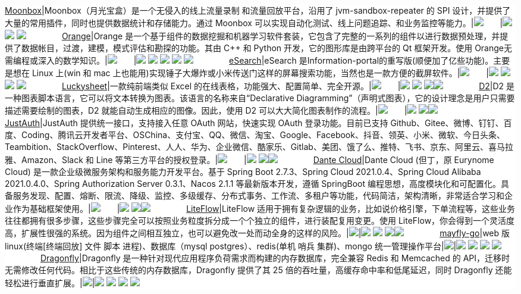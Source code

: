 [Moonbox](https://github.com/vivo/MoonBox)|Moonbox（月光宝盒）是一个无侵入的线上流量录制 和流量回放平台，沿用了 jvm-sandbox-repeater 的 SPI 设计，并提供了大量的常用插件，同时也提供数据统计和存储能力。通过 Moonbox 可以实现自动化测试、线上问题追踪、和业务监控等能力。|[![](https://github.com/OpenTechCol/OpenTechCol/blob/main/assets/vx20.png)](https://mp.weixin.qq.com/s/nsLqQqeCA6d8ech0A05uBg)&emsp;&emsp;|![](https://img.shields.io/badge/-Java-%20#FFF143)&nbsp;![](https://img.shields.io/badge/-stress%20testing-%20#FFF143)&nbsp;![](https://img.shields.io/github/stars/vivo/MoonBox.svg)&emsp;&emsp;&emsp;&emsp;
[Orange](https://github.com/biolab/orange3)|Orange 是一个基于组件的数据挖掘和机器学习软件套装，它包含了完整的一系列的组件以进行数据预处理，并提供了数据帐目，过渡，建模，模式评估和勘探的功能。其由 C++ 和 Python 开发，它的图形库是由跨平台的 Qt 框架开发。使用 Orange无需编程或深入的数学知识。|[![](https://github.com/OpenTechCol/OpenTechCol/blob/main/assets/vx20.png)](https://mp.weixin.qq.com/s/nsLqQqeCA6d8ech0A05uBg)&emsp;&emsp;|![](https://img.shields.io/badge/-Python-%20#FFF143)&nbsp;![](https://img.shields.io/badge/-QT-%20#FFF143)&nbsp;![](https://img.shields.io/badge/-Machine%20learning-%20#FFF143)&nbsp;![](https://img.shields.io/badge/-Data%20Science-%20#FFF143)&nbsp;![](https://img.shields.io/github/stars/biolab/orange3.svg)&emsp;&emsp;&emsp;&emsp;
[eSearch](https://github.com/xushengfeng/eSearch)|eSearch 是Information-portal的重写版(顺便加了亿些功能)。主要是想在 Linux 上(win 和 mac 上也能用)实现锤子大爆炸或小米传送门这样的屏幕搜索功能，当然也是一款方便的截屏软件。|[![](https://github.com/OpenTechCol/OpenTechCol/blob/main/assets/vx20.png)](https://mp.weixin.qq.com/s/lw4qr42HGd3ivIz0LrOD2Q)&emsp;&emsp;|![](https://img.shields.io/badge/-TypeScript-%20#FFF143)&nbsp;![](https://img.shields.io/badge/-OCR-%20#FFF143)&nbsp;![](https://img.shields.io/badge/-Screenshot-%20#FFF143)&nbsp;![](https://img.shields.io/github/stars/xushengfeng/eSearch.svg)&emsp;&emsp;&emsp;&emsp;
[Luckysheet](https://github.com/dream-num/Luckysheet)|一款纯前端类似 Excel 的在线表格，功能强大、配置简单、完全开源。|[![](https://github.com/OpenTechCol/OpenTechCol/blob/main/assets/vx20.png)](https://mp.weixin.qq.com/s/jIkFClKQO4wJlvZqD-xRmw)&emsp;&emsp;|![](https://img.shields.io/badge/-Vue-red)&nbsp;![](https://img.shields.io/badge/-Excel-red)&nbsp;![](https://img.shields.io/badge/-React-red)![](https://img.shields.io/github/stars/dream-num/Luckysheet.svg)&emsp;&emsp;&emsp;&emsp;
[D2](https://github.com/terrastruct/d2)|D2 是一种图表脚本语言，它可以将文本转换为图表。该语言的名称来自“Declarative Diagramming”（声明式图表），它的设计理念是用户只需要描述需要绘制的图表，D2 就能自动生成相应的图像。因此，使用 D2 可以大大简化图表制作的流程。|[![](https://github.com/OpenTechCol/OpenTechCol/blob/main/assets/vx20.png)](https://mp.weixin.qq.com/s/DuidCRIwEg0h50-RmuAFZQ)&emsp;&emsp;|![](https://img.shields.io/badge/-Go-red)&nbsp;![](https://img.shields.io/badge/-diagrams-red)![](https://img.shields.io/github/stars/terrastruct/d2.svg)&emsp;&emsp;&emsp;&emsp;
[JustAuth](https://github.com/justauth/JustAuth)|JustAuth 提供统一接口，支持接入任意 OAuth 网站，快速实现 OAuth 登录功能。目前已支持 Github、Gitee、微博、钉钉、百度、Coding、腾讯云开发者平台、OSChina、支付宝、QQ、微信、淘宝、Google、Facebook、抖音、领英、小米、微软、今日头条、Teambition、StackOverflow、Pinterest、人人、华为、企业微信、酷家乐、Gitlab、美团、饿了么、推特、飞书、京东、阿里云、喜马拉雅、Amazon、Slack 和 Line 等第三方平台的授权登录。|[![](https://github.com/OpenTechCol/OpenTechCol/blob/main/assets/vx20.png)](https://mp.weixin.qq.com/s/yLM1xIKpK0qYODD1ypZrrw)&emsp;&emsp;|![](https://img.shields.io/badge/-Java-red)&nbsp;![](https://img.shields.io/badge/-OAuth2-red)![](https://img.shields.io/github/stars/justauth/JustAuth.svg)&emsp;&emsp;&emsp;&emsp;
[Dante Cloud](https://github.com/dromara/dante-cloud)|Dante Cloud (但丁，原 Eurynome Cloud) 是一款企业级微服务架构和服务能力开发平台。基于 Spring Boot 2.7.3、Spring Cloud 2021.0.4、Spring Cloud Alibaba 2021.0.4.0、Spring Authorization Server 0.3.1、Nacos 2.1.1 等最新版本开发，遵循 SpringBoot 编程思想，高度模块化和可配置化。具备服务发现、配置、熔断、限流、降级、监控、多级缓存、分布式事务、工作流、多租户等功能，代码简洁，架构清晰，非常适合学习和企业作为基础框架使用。|[![](https://github.com/OpenTechCol/OpenTechCol/blob/main/assets/vx20.png)](https://mp.weixin.qq.com/s/rGX6LjX9XBaz_qSc5Gzfrw)&emsp;&emsp;|![](https://img.shields.io/badge/-Java-red)&nbsp;![](https://img.shields.io/badge/-%E5%BE%AE%E6%9C%8D%E5%8A%A1-red)![](https://img.shields.io/github/stars/dromara/dante-cloud.svg)&emsp;&emsp;&emsp;&emsp;
[LiteFlow](https://github.com/dromara/liteflow)|LiteFlow 适用于拥有复杂逻辑的业务，比如说价格引擎，下单流程等，这些业务往往都拥有很多步骤，这些步骤完全可以按照业务粒度拆分成一个个独立的组件，进行装配复用变更。使用 LiteFlow，你会得到一个灵活度高，扩展性很强的系统。因为组件之间相互独立，也可以避免改一处而动全身的这样的风险。|[![](https://github.com/OpenTechCol/OpenTechCol/blob/main/assets/vx20.png)](https://mp.weixin.qq.com/s/s34_C6CZ5SgciD_sR4PNwA)|![](https://img.shields.io/badge/-Java-red)&nbsp;![](https://img.shields.io/badge/-dsl-red)&nbsp;![](https://img.shields.io/badge/-rule--engine-red)![](https://img.shields.io/github/stars/dromara/liteflow.svg)&emsp;&emsp;&emsp;&emsp;
[mayfly-go](https://github.com/may-fly/mayfly-go)|web 版 linux(终端[终端回放] 文件 脚本 进程)、数据库（mysql postgres）、redis(单机 哨兵 集群)、mongo 统一管理操作平台|[![](https://github.com/OpenTechCol/OpenTechCol/blob/main/assets/vx20.png)](https://mp.weixin.qq.com/s/VT0A1ZrIXbNuzGnxVoeazQ)|![](https://img.shields.io/badge/-Vue-red)&nbsp;![](https://img.shields.io/badge/-Go-red)&nbsp;![](https://img.shields.io/badge/-Linux-red)&nbsp;![](https://img.shields.io/github/stars/may-fly/mayfly-go.svg)&emsp;&emsp;&emsp;&emsp;
[Dragonfly](https://github.com/dragonflydb/dragonfly)|Dragonfly 是一种针对现代应用程序负荷需求而构建的内存数据库，完全兼容 Redis 和 Memcached 的 API，迁移时无需修改任何代码。相比于这些传统的内存数据库，Dragonfly 提供了其 25 倍的吞吐量，高缓存命中率和低尾延迟，同时 Dragonfly 还能轻松进行垂直扩展。|[![](https://github.com/OpenTechCol/OpenTechCol/blob/main/assets/vx20.png)](https://mp.weixin.qq.com/s/cGXX93oVteoDV1EOC7Od5g)|![](https://img.shields.io/badge/-Redis-red)&nbsp;![](https://img.shields.io/badge/-Memcached-red)&nbsp;![](https://img.shields.io/badge/-database-red)&nbsp;![](https://img.shields.io/github/stars/dragonflydb/dragonfly.svg)&emsp;&emsp;&emsp;&emsp;